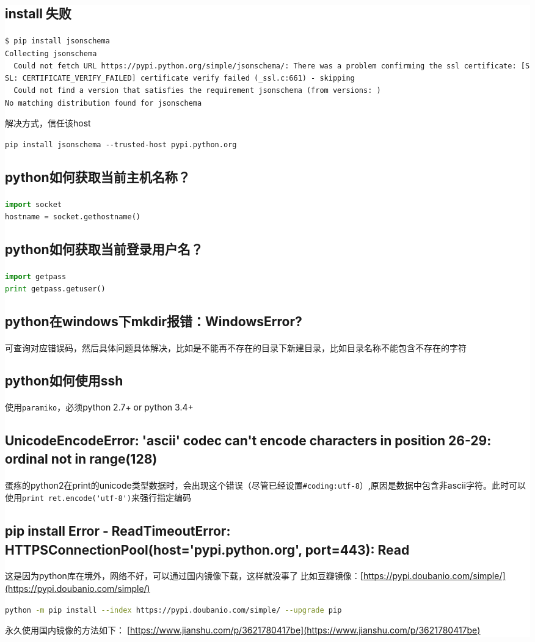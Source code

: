 ## install 失败
```
$ pip install jsonschema
Collecting jsonschema
  Could not fetch URL https://pypi.python.org/simple/jsonschema/: There was a problem confirming the ssl certificate: [SSL: CERTIFICATE_VERIFY_FAILED] certificate verify failed (_ssl.c:661) - skipping
  Could not find a version that satisfies the requirement jsonschema (from versions: )
No matching distribution found for jsonschema
```
解决方式，信任该host
```
pip install jsonschema --trusted-host pypi.python.org
```

## python如何获取当前主机名称？
```python
import socket
hostname = socket.gethostname()
```
## python如何获取当前登录用户名？
```python
import getpass
print getpass.getuser()
```

## python在windows下mkdir报错：WindowsError?
可查询对应错误码，然后具体问题具体解决，比如是不能再不存在的目录下新建目录，比如目录名称不能包含不存在的字符

## python如何使用ssh
使用`paramiko`，必须python 2.7+ or python 3.4+

## UnicodeEncodeError: 'ascii' codec can't encode characters in position 26-29: ordinal not in range(128)
蛋疼的python2在print的unicode类型数据时，会出现这个错误（尽管已经设置`#coding:utf-8`）,原因是数据中包含非ascii字符。此时可以使用`print ret.encode('utf-8')`来强行指定编码


## pip install Error - ReadTimeoutError: HTTPSConnectionPool(host='pypi.python.org', port=443): Read
这是因为python库在境外，网络不好，可以通过国内镜像下载，这样就没事了
比如豆瓣镜像：[https://pypi.doubanio.com/simple/](https://pypi.doubanio.com/simple/)
```bash
python -m pip install --index https://pypi.doubanio.com/simple/ --upgrade pip
```
永久使用国内镜像的方法如下：
[https://www.jianshu.com/p/3621780417be](https://www.jianshu.com/p/3621780417be)
